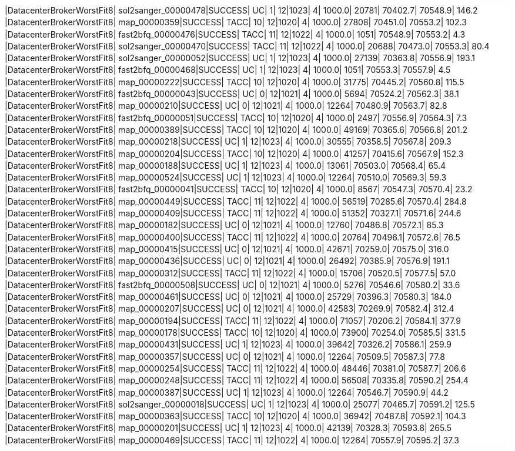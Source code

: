 |DatacenterBrokerWorstFit8|   sol2sanger_00000478|SUCCESS|    UC|   1|       12|1023|        4|    1000.0|      20781|  70402.7|   70548.9|   146.2
|DatacenterBrokerWorstFit8|          map_00000359|SUCCESS|  TACC|  10|       12|1020|        4|    1000.0|      27808|  70451.0|   70553.2|   102.3
|DatacenterBrokerWorstFit8|     fast2bfq_00000476|SUCCESS|  TACC|  11|       12|1022|        4|    1000.0|       1051|  70548.9|   70553.2|     4.3
|DatacenterBrokerWorstFit8|   sol2sanger_00000470|SUCCESS|  TACC|  11|       12|1022|        4|    1000.0|      20688|  70473.0|   70553.3|    80.4
|DatacenterBrokerWorstFit8|   sol2sanger_00000052|SUCCESS|    UC|   1|       12|1023|        4|    1000.0|      27139|  70363.8|   70556.9|   193.1
|DatacenterBrokerWorstFit8|     fast2bfq_00000468|SUCCESS|    UC|   1|       12|1023|        4|    1000.0|       1051|  70553.3|   70557.9|     4.5
|DatacenterBrokerWorstFit8|          map_00000222|SUCCESS|  TACC|  10|       12|1020|        4|    1000.0|      31775|  70445.2|   70560.8|   115.5
|DatacenterBrokerWorstFit8|     fast2bfq_00000043|SUCCESS|    UC|   0|       12|1021|        4|    1000.0|       5694|  70524.2|   70562.3|    38.1
|DatacenterBrokerWorstFit8|          map_00000210|SUCCESS|    UC|   0|       12|1021|        4|    1000.0|      12264|  70480.9|   70563.7|    82.8
|DatacenterBrokerWorstFit8|     fast2bfq_00000051|SUCCESS|  TACC|  10|       12|1020|        4|    1000.0|       2497|  70556.9|   70564.3|     7.3
|DatacenterBrokerWorstFit8|          map_00000389|SUCCESS|  TACC|  10|       12|1020|        4|    1000.0|      49169|  70365.6|   70566.8|   201.2
|DatacenterBrokerWorstFit8|          map_00000218|SUCCESS|    UC|   1|       12|1023|        4|    1000.0|      30555|  70358.5|   70567.8|   209.3
|DatacenterBrokerWorstFit8|          map_00000204|SUCCESS|  TACC|  10|       12|1020|        4|    1000.0|      41257|  70415.6|   70567.9|   152.3
|DatacenterBrokerWorstFit8|          map_00000188|SUCCESS|    UC|   1|       12|1023|        4|    1000.0|      13061|  70503.0|   70568.4|    65.4
|DatacenterBrokerWorstFit8|          map_00000524|SUCCESS|    UC|   1|       12|1023|        4|    1000.0|      12264|  70510.0|   70569.3|    59.3
|DatacenterBrokerWorstFit8|     fast2bfq_00000041|SUCCESS|  TACC|  10|       12|1020|        4|    1000.0|       8567|  70547.3|   70570.4|    23.2
|DatacenterBrokerWorstFit8|          map_00000449|SUCCESS|  TACC|  11|       12|1022|        4|    1000.0|      56519|  70285.6|   70570.4|   284.8
|DatacenterBrokerWorstFit8|          map_00000409|SUCCESS|  TACC|  11|       12|1022|        4|    1000.0|      51352|  70327.1|   70571.6|   244.6
|DatacenterBrokerWorstFit8|          map_00000182|SUCCESS|    UC|   0|       12|1021|        4|    1000.0|      12760|  70486.8|   70572.1|    85.3
|DatacenterBrokerWorstFit8|          map_00000400|SUCCESS|  TACC|  11|       12|1022|        4|    1000.0|      20764|  70496.1|   70572.6|    76.5
|DatacenterBrokerWorstFit8|          map_00000415|SUCCESS|    UC|   0|       12|1021|        4|    1000.0|      42671|  70259.0|   70575.0|   316.0
|DatacenterBrokerWorstFit8|          map_00000436|SUCCESS|    UC|   0|       12|1021|        4|    1000.0|      26492|  70385.9|   70576.9|   191.1
|DatacenterBrokerWorstFit8|          map_00000312|SUCCESS|  TACC|  11|       12|1022|        4|    1000.0|      15706|  70520.5|   70577.5|    57.0
|DatacenterBrokerWorstFit8|     fast2bfq_00000508|SUCCESS|    UC|   0|       12|1021|        4|    1000.0|       5276|  70546.6|   70580.2|    33.6
|DatacenterBrokerWorstFit8|          map_00000461|SUCCESS|    UC|   0|       12|1021|        4|    1000.0|      25729|  70396.3|   70580.3|   184.0
|DatacenterBrokerWorstFit8|          map_00000207|SUCCESS|    UC|   0|       12|1021|        4|    1000.0|      42583|  70269.9|   70582.4|   312.4
|DatacenterBrokerWorstFit8|          map_00000194|SUCCESS|  TACC|  11|       12|1022|        4|    1000.0|      71057|  70206.2|   70584.1|   377.9
|DatacenterBrokerWorstFit8|          map_00000178|SUCCESS|  TACC|  10|       12|1020|        4|    1000.0|      73900|  70254.0|   70585.5|   331.5
|DatacenterBrokerWorstFit8|          map_00000431|SUCCESS|    UC|   1|       12|1023|        4|    1000.0|      39642|  70326.2|   70586.1|   259.9
|DatacenterBrokerWorstFit8|          map_00000357|SUCCESS|    UC|   0|       12|1021|        4|    1000.0|      12264|  70509.5|   70587.3|    77.8
|DatacenterBrokerWorstFit8|          map_00000254|SUCCESS|  TACC|  11|       12|1022|        4|    1000.0|      48446|  70381.0|   70587.7|   206.6
|DatacenterBrokerWorstFit8|          map_00000248|SUCCESS|  TACC|  11|       12|1022|        4|    1000.0|      56508|  70335.8|   70590.2|   254.4
|DatacenterBrokerWorstFit8|          map_00000387|SUCCESS|    UC|   1|       12|1023|        4|    1000.0|      12264|  70546.7|   70590.9|    44.2
|DatacenterBrokerWorstFit8|   sol2sanger_00000018|SUCCESS|    UC|   1|       12|1023|        4|    1000.0|      25077|  70465.7|   70591.2|   125.5
|DatacenterBrokerWorstFit8|          map_00000363|SUCCESS|  TACC|  10|       12|1020|        4|    1000.0|      36942|  70487.8|   70592.1|   104.3
|DatacenterBrokerWorstFit8|          map_00000201|SUCCESS|    UC|   1|       12|1023|        4|    1000.0|      42139|  70328.3|   70593.8|   265.5
|DatacenterBrokerWorstFit8|          map_00000469|SUCCESS|  TACC|  11|       12|1022|        4|    1000.0|      12264|  70557.9|   70595.2|    37.3